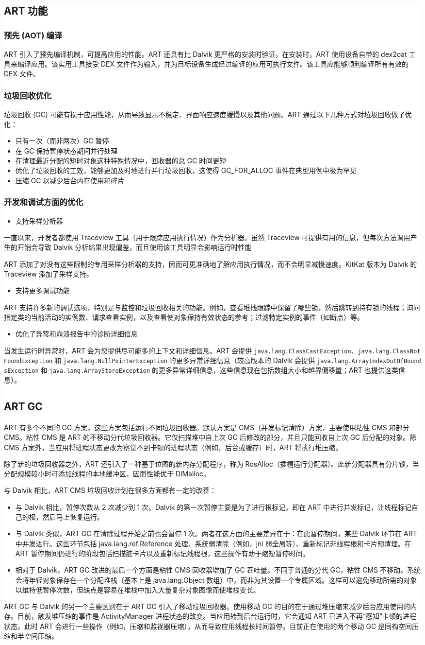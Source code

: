 ## ART 功能
### 预先 (AOT) 编译
ART 引入了预先编译机制，可提高应用的性能。ART 还具有比 Dalvik 更严格的安装时验证。在安装时，ART 使用设备自带的 dex2oat 工具来编译应用。该实用工具接受 DEX 文件作为输入，并为目标设备生成经过编译的应用可执行文件。该工具应能够顺利编译所有有效的 DEX 文件。

### 垃圾回收优化
垃圾回收 (GC) 可能有损于应用性能，从而导致显示不稳定、界面响应速度缓慢以及其他问题。ART 通过以下几种方式对垃圾回收做了优化：
- 只有一次（而非两次）GC 暂停
- 在 GC 保持暂停状态期间并行处理
- 在清理最近分配的短时对象这种特殊情况中，回收器的总 GC 时间更短
- 优化了垃圾回收的工效，能够更加及时地进行并行垃圾回收，这使得 GC_FOR_ALLOC 事件在典型用例中极为罕见
- 压缩 GC 以减少后台内存使用和碎片

### 开发和调试方面的优化
- 支持采样分析器
  

一直以来，开发者都使用 Traceview 工具（用于跟踪应用执行情况）作为分析器。虽然 Traceview 可提供有用的信息，但每次方法调用产生的开销会导致 Dalvik 分析结果出现偏差，而且使用该工具明显会影响运行时性能

ART 添加了对没有这些限制的专用采样分析器的支持，因而可更准确地了解应用执行情况，而不会明显减慢速度。KitKat 版本为 Dalvik 的 Traceview 添加了采样支持。


- 支持更多调试功能

ART 支持许多新的调试选项，特别是与监控和垃圾回收相关的功能。例如，查看堆栈跟踪中保留了哪些锁，然后跳转到持有锁的线程；询问指定类的当前活动的实例数、请求查看实例，以及查看使对象保持有效状态的参考；过滤特定实例的事件（如断点）等。

- 优化了异常和崩溃报告中的诊断详细信息
  

当发生运行时异常时，ART 会为您提供尽可能多的上下文和详细信息。ART 会提供 ``java.lang.ClassCastException``、``java.lang.ClassNotFoundException`` 和 ``java.lang.NullPointerException`` 的更多异常详细信息（较高版本的 Dalvik 会提供 ``java.lang.ArrayIndexOutOfBoundsException`` 和 ``java.lang.ArrayStoreException`` 的更多异常详细信息，这些信息现在包括数组大小和越界偏移量；ART 也提供这类信息）。

## ART GC
ART 有多个不同的 GC 方案，这些方案包括运行不同垃圾回收器。默认方案是 CMS（并发标记清除）方案，主要使用粘性 CMS 和部分 CMS。粘性 CMS 是 ART 的不移动分代垃圾回收器。它仅扫描堆中自上次 GC 后修改的部分，并且只能回收自上次 GC 后分配的对象。除 CMS 方案外，当应用将进程状态更改为察觉不到卡顿的进程状态（例如，后台或缓存）时，ART 将执行堆压缩。

除了新的垃圾回收器之外，ART 还引入了一种基于位图的新内存分配程序，称为 RosAlloc（插槽运行分配器）。此新分配器具有分片锁，当分配规模较小时可添加线程的本地缓冲区，因而性能优于 DlMalloc。

与 Dalvik 相比，ART CMS 垃圾回收计划在很多方面都有一定的改善：

- 与 Dalvik 相比，暂停次数从 2 次减少到 1 次。Dalvik 的第一次暂停主要是为了进行根标记，即在 ART 中进行并发标记，让线程标记自己的根，然后马上恢复运行。

- 与 Dalvik 类似，ART GC 在清除过程开始之前也会暂停 1 次。两者在这方面的主要差异在于：在此暂停期间，某些 Dalvik 环节在 ART 中并发进行。这些环节包括 java.lang.ref.Reference 处理、系统弱清除（例如，jni 弱全局等）、重新标记非线程根和卡片预清理。在 ART 暂停期间仍进行的阶段包括扫描脏卡片以及重新标记线程根，这些操作有助于缩短暂停时间。

- 相对于 Dalvik，ART GC 改进的最后一个方面是粘性 CMS 回收器增加了 GC 吞吐量。不同于普通的分代 GC，粘性 CMS 不移动。系统会将年轻对象保存在一个分配堆栈（基本上是 java.lang.Object 数组）中，而非为其设置一个专属区域。这样可以避免移动所需的对象以维持低暂停次数，但缺点是容易在堆栈中加入大量复杂对象图像而使堆栈变长。

ART GC 与 Dalvik 的另一个主要区别在于 ART GC 引入了移动垃圾回收器。使用移动 GC 的目的在于通过堆压缩来减少后台应用使用的内存。目前，触发堆压缩的事件是 ActivityManager 进程状态的改变。当应用转到后台运行时，它会通知 ART 已进入不再“感知”卡顿的进程状态。此时 ART 会进行一些操作（例如，压缩和监视器压缩），从而导致应用线程长时间暂停。目前正在使用的两个移动 GC 是同构空间压缩和半空间压缩。
